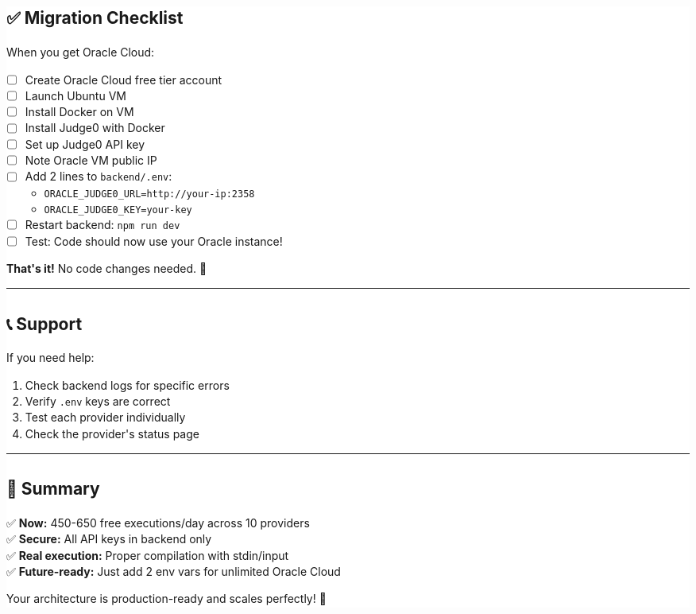 
## ✅ Migration Checklist

When you get Oracle Cloud:

- [ ] Create Oracle Cloud free tier account
- [ ] Launch Ubuntu VM
- [ ] Install Docker on VM
- [ ] Install Judge0 with Docker
- [ ] Set up Judge0 API key
- [ ] Note Oracle VM public IP
- [ ] Add 2 lines to `backend/.env`:
  - `ORACLE_JUDGE0_URL=http://your-ip:2358`
  - `ORACLE_JUDGE0_KEY=your-key`
- [ ] Restart backend: `npm run dev`
- [ ] Test: Code should now use your Oracle instance!

**That's it!** No code changes needed. 🎉

---

## 📞 Support

If you need help:
1. Check backend logs for specific errors
2. Verify `.env` keys are correct
3. Test each provider individually
4. Check the provider's status page

---

## 🎉 Summary

✅ **Now:** 450-650 free executions/day across 10 providers  
✅ **Secure:** All API keys in backend only  
✅ **Real execution:** Proper compilation with stdin/input  
✅ **Future-ready:** Just add 2 env vars for unlimited Oracle Cloud  

Your architecture is production-ready and scales perfectly! 🚀

